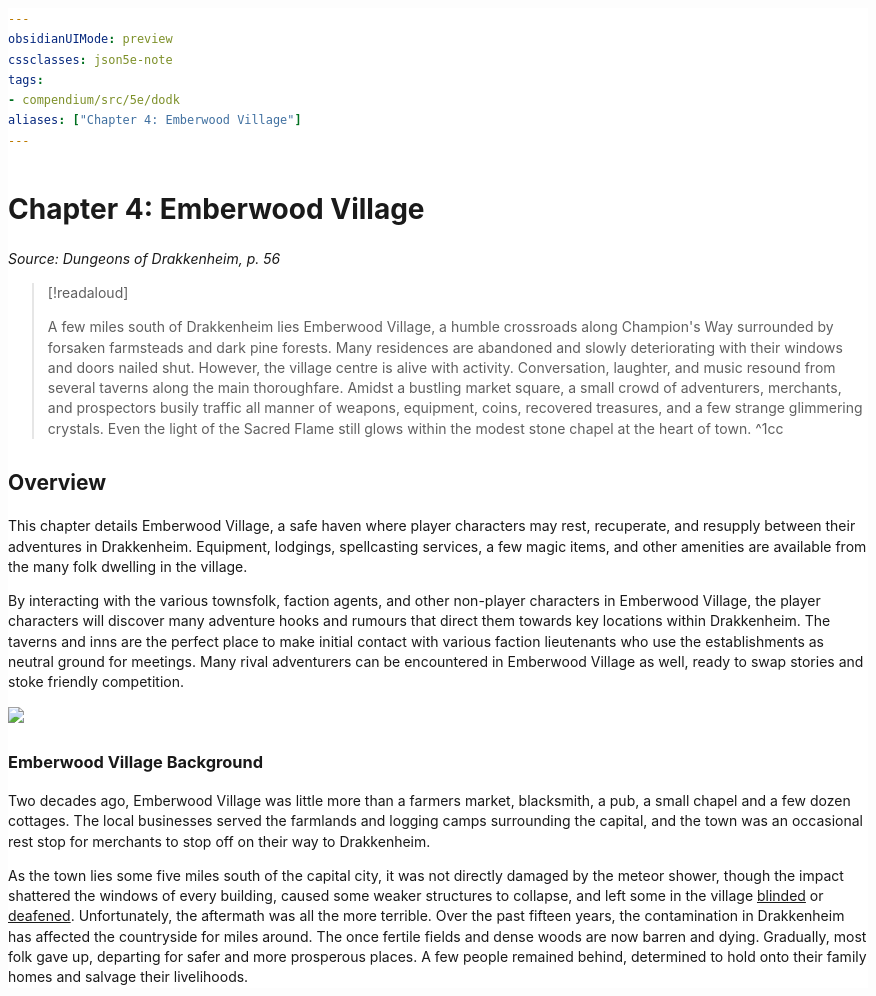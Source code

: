 ```yaml
---
obsidianUIMode: preview
cssclasses: json5e-note
tags:
- compendium/src/5e/dodk
aliases: ["Chapter 4: Emberwood Village"]
---
```

# Chapter 4: Emberwood Village
*Source: Dungeons of Drakkenheim, p. 56* 

> [!readaloud] 
> 
> A few miles south of Drakkenheim lies Emberwood Village, a humble crossroads along Champion's Way surrounded by forsaken farmsteads and dark pine forests. Many residences are abandoned and slowly deteriorating with their windows and doors nailed shut. However, the village centre is alive with activity. Conversation, laughter, and music resound from several taverns along the main thoroughfare. Amidst a bustling market square, a small crowd of adventurers, merchants, and prospectors busily traffic all manner of weapons, equipment, coins, recovered treasures, and a few strange glimmering crystals. Even the light of the Sacred Flame still glows within the modest stone chapel at the heart of town.
^1cc

## Overview

This chapter details Emberwood Village, a safe haven where player characters may rest, recuperate, and resupply between their adventures in Drakkenheim. Equipment, lodgings, spellcasting services, a few magic items, and other amenities are available from the many folk dwelling in the village.

By interacting with the various townsfolk, faction agents, and other non-player characters in Emberwood Village, the player characters will discover many adventure hooks and rumours that direct them towards key locations within Drakkenheim. The taverns and inns are the perfect place to make initial contact with various faction lieutenants who use the establishments as neutral ground for meetings. Many rival adventurers can be encountered in Emberwood Village as well, ready to swap stories and stoke friendly competition.

![](https://raw.githubusercontent.com/5etools-mirror-3/5etools-img/main/adventure/DoDk/036-03-001.emberwood-village.webp#center)

### Emberwood Village Background

Two decades ago, Emberwood Village was little more than a farmers market, blacksmith, a pub, a small chapel and a few dozen cottages. The local businesses served the farmlands and logging camps surrounding the capital, and the town was an occasional rest stop for merchants to stop off on their way to Drakkenheim.

As the town lies some five miles south of the capital city, it was not directly damaged by the meteor shower, though the impact shattered the windows of every building, caused some weaker structures to collapse, and left some in the village [blinded](Mechanics/Rules/conditions.md#Blinded) or [deafened](Mechanics/Rules/conditions.md#Deafened). Unfortunately, the aftermath was all the more terrible. Over the past fifteen years, the contamination in Drakkenheim has affected the countryside for miles around. The once fertile fields and dense woods are now barren and dying. Gradually, most folk gave up, departing for safer and more prosperous places. A few people remained behind, determined to hold onto their family homes and salvage their livelihoods.
